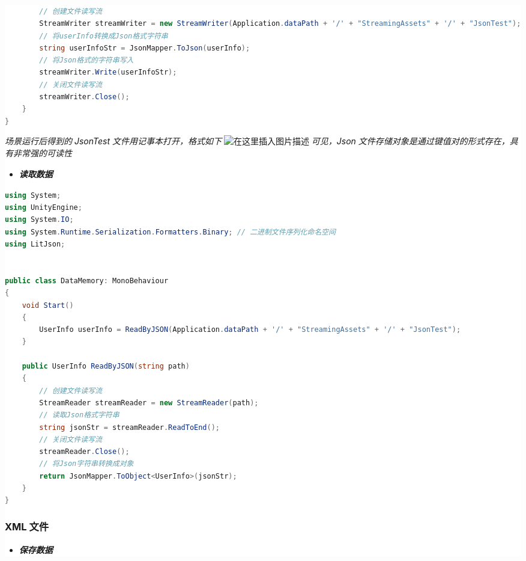 ```csharp
        // 创建文件读写流
        StreamWriter streamWriter = new StreamWriter(Application.dataPath + '/' + "StreamingAssets" + '/' + "JsonTest");
        // 将userInfo转换成Json格式字符串
        string userInfoStr = JsonMapper.ToJson(userInfo);
        // 将Json格式的字符串写入
        streamWriter.Write(userInfoStr);
        // 关闭文件读写流
        streamWriter.Close();
    }
}
```

_场景运行后得到的 JsonTest 文件用记事本打开，格式如下_
![在这里插入图片描述](https://img-blog.csdnimg.cn/20210212150629752.png?x-oss-process=image/watermark,type_ZmFuZ3poZW5naGVpdGk,shadow_10,text_aHR0cHM6Ly9ibG9nLmNzZG4ubmV0L2xvbmVyczUyNjM=,size_16,color_FFFFFF,t_70)
_可见，Json 文件存储对象是通过键值对的形式存在，具有非常强的可读性_

- **_读取数据_**

```csharp
using System;
using UnityEngine;
using System.IO;
using System.Runtime.Serialization.Formatters.Binary; // 二进制文件序列化命名空间
using LitJson;


public class DataMemory: MonoBehaviour
{
	void Start()
    {
        UserInfo userInfo = ReadByJSON(Application.dataPath + '/' + "StreamingAssets" + '/' + "JsonTest");
    }

    public UserInfo ReadByJSON(string path)
    {
        // 创建文件读写流
        StreamReader streamReader = new StreamReader(path);
        // 读取Json格式字符串
        string jsonStr = streamReader.ReadToEnd();
        // 关闭文件读写流
        streamReader.Close();
        // 将Json字符串转换成对象
        return JsonMapper.ToObject<UserInfo>(jsonStr);
    }
}
```

### XML 文件

- **_保存数据_**
